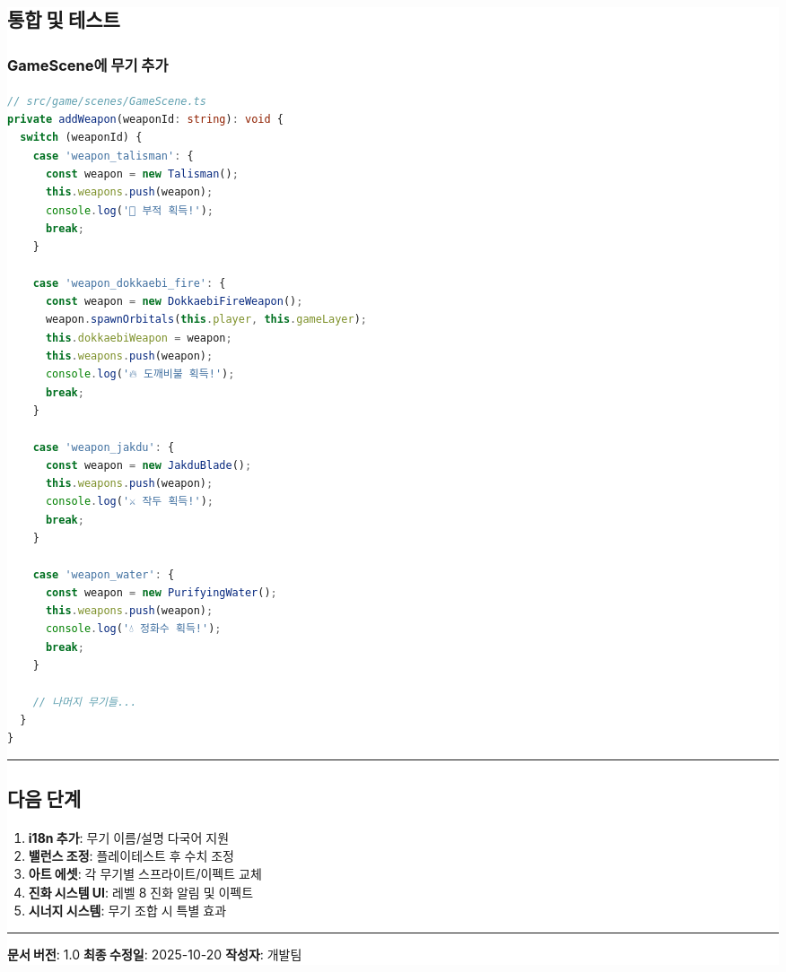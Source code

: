 ## 통합 및 테스트

### GameScene에 무기 추가

```typescript
// src/game/scenes/GameScene.ts
private addWeapon(weaponId: string): void {
  switch (weaponId) {
    case 'weapon_talisman': {
      const weapon = new Talisman();
      this.weapons.push(weapon);
      console.log('📜 부적 획득!');
      break;
    }

    case 'weapon_dokkaebi_fire': {
      const weapon = new DokkaebiFireWeapon();
      weapon.spawnOrbitals(this.player, this.gameLayer);
      this.dokkaebiWeapon = weapon;
      this.weapons.push(weapon);
      console.log('🔥 도깨비불 획득!');
      break;
    }

    case 'weapon_jakdu': {
      const weapon = new JakduBlade();
      this.weapons.push(weapon);
      console.log('⚔️ 작두 획득!');
      break;
    }

    case 'weapon_water': {
      const weapon = new PurifyingWater();
      this.weapons.push(weapon);
      console.log('💧 정화수 획득!');
      break;
    }

    // 나머지 무기들...
  }
}
```

---

## 다음 단계

1. **i18n 추가**: 무기 이름/설명 다국어 지원
2. **밸런스 조정**: 플레이테스트 후 수치 조정
3. **아트 에셋**: 각 무기별 스프라이트/이펙트 교체
4. **진화 시스템 UI**: 레벨 8 진화 알림 및 이펙트
5. **시너지 시스템**: 무기 조합 시 특별 효과

---

**문서 버전**: 1.0
**최종 수정일**: 2025-10-20
**작성자**: 개발팀

